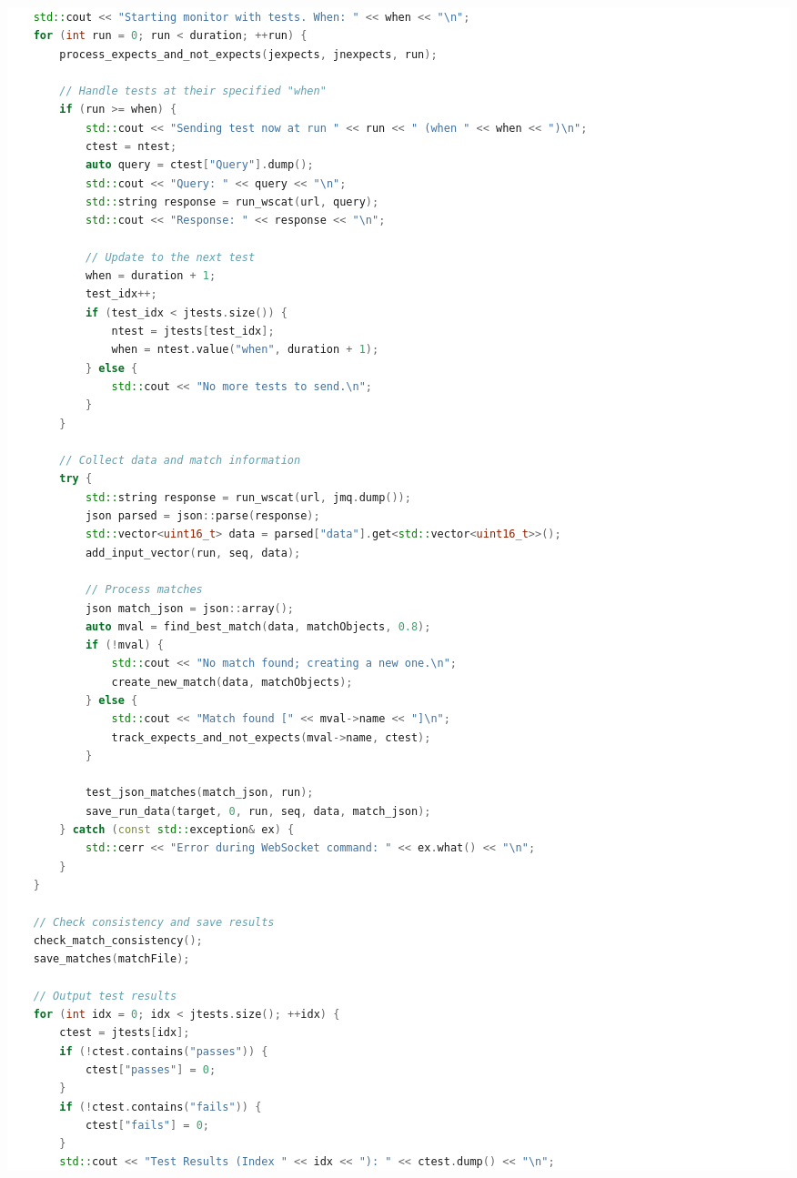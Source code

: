 ```cpp
    std::cout << "Starting monitor with tests. When: " << when << "\n";
    for (int run = 0; run < duration; ++run) {
        process_expects_and_not_expects(jexpects, jnexpects, run);

        // Handle tests at their specified "when"
        if (run >= when) {
            std::cout << "Sending test now at run " << run << " (when " << when << ")\n";
            ctest = ntest;
            auto query = ctest["Query"].dump();
            std::cout << "Query: " << query << "\n";
            std::string response = run_wscat(url, query);
            std::cout << "Response: " << response << "\n";

            // Update to the next test
            when = duration + 1;
            test_idx++;
            if (test_idx < jtests.size()) {
                ntest = jtests[test_idx];
                when = ntest.value("when", duration + 1);
            } else {
                std::cout << "No more tests to send.\n";
            }
        }

        // Collect data and match information
        try {
            std::string response = run_wscat(url, jmq.dump());
            json parsed = json::parse(response);
            std::vector<uint16_t> data = parsed["data"].get<std::vector<uint16_t>>();
            add_input_vector(run, seq, data);

            // Process matches
            json match_json = json::array();
            auto mval = find_best_match(data, matchObjects, 0.8);
            if (!mval) {
                std::cout << "No match found; creating a new one.\n";
                create_new_match(data, matchObjects);
            } else {
                std::cout << "Match found [" << mval->name << "]\n";
                track_expects_and_not_expects(mval->name, ctest);
            }

            test_json_matches(match_json, run);
            save_run_data(target, 0, run, seq, data, match_json);
        } catch (const std::exception& ex) {
            std::cerr << "Error during WebSocket command: " << ex.what() << "\n";
        }
    }

    // Check consistency and save results
    check_match_consistency();
    save_matches(matchFile);

    // Output test results
    for (int idx = 0; idx < jtests.size(); ++idx) {
        ctest = jtests[idx];
        if (!ctest.contains("passes")) {
            ctest["passes"] = 0;
        }
        if (!ctest.contains("fails")) {
            ctest["fails"] = 0;
        }
        std::cout << "Test Results (Index " << idx << "): " << ctest.dump() << "\n";
```